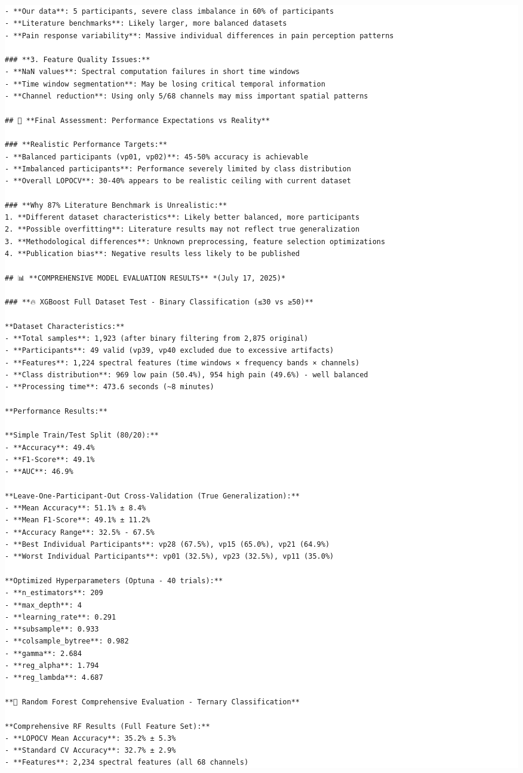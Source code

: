 ```
- **Our data**: 5 participants, severe class imbalance in 60% of participants
- **Literature benchmarks**: Likely larger, more balanced datasets
- **Pain response variability**: Massive individual differences in pain perception patterns

### **3. Feature Quality Issues:**
- **NaN values**: Spectral computation failures in short time windows
- **Time window segmentation**: May be losing critical temporal information
- **Channel reduction**: Using only 5/68 channels may miss important spatial patterns

## 🎯 **Final Assessment: Performance Expectations vs Reality**

### **Realistic Performance Targets:**
- **Balanced participants (vp01, vp02)**: 45-50% accuracy is achievable
- **Imbalanced participants**: Performance severely limited by class distribution
- **Overall LOPOCV**: 30-40% appears to be realistic ceiling with current dataset

### **Why 87% Literature Benchmark is Unrealistic:**
1. **Different dataset characteristics**: Likely better balanced, more participants
2. **Possible overfitting**: Literature results may not reflect true generalization
3. **Methodological differences**: Unknown preprocessing, feature selection optimizations
4. **Publication bias**: Negative results less likely to be published

## 📊 **COMPREHENSIVE MODEL EVALUATION RESULTS** *(July 17, 2025)*

### **🔥 XGBoost Full Dataset Test - Binary Classification (≤30 vs ≥50)**

**Dataset Characteristics:**
- **Total samples**: 1,923 (after binary filtering from 2,875 original)
- **Participants**: 49 valid (vp39, vp40 excluded due to excessive artifacts)
- **Features**: 1,224 spectral features (time windows × frequency bands × channels)
- **Class distribution**: 969 low pain (50.4%), 954 high pain (49.6%) - well balanced
- **Processing time**: 473.6 seconds (~8 minutes)

**Performance Results:**

**Simple Train/Test Split (80/20):**
- **Accuracy**: 49.4%
- **F1-Score**: 49.1%
- **AUC**: 46.9%

**Leave-One-Participant-Out Cross-Validation (True Generalization):**
- **Mean Accuracy**: 51.1% ± 8.4%
- **Mean F1-Score**: 49.1% ± 11.2%
- **Accuracy Range**: 32.5% - 67.5%
- **Best Individual Participants**: vp28 (67.5%), vp15 (65.0%), vp21 (64.9%)
- **Worst Individual Participants**: vp01 (32.5%), vp23 (32.5%), vp11 (35.0%)

**Optimized Hyperparameters (Optuna - 40 trials):**
- **n_estimators**: 209
- **max_depth**: 4
- **learning_rate**: 0.291
- **subsample**: 0.933
- **colsample_bytree**: 0.982
- **gamma**: 2.684
- **reg_alpha**: 1.794
- **reg_lambda**: 4.687

**🌲 Random Forest Comprehensive Evaluation - Ternary Classification**

**Comprehensive RF Results (Full Feature Set):**
- **LOPOCV Mean Accuracy**: 35.2% ± 5.3%
- **Standard CV Accuracy**: 32.7% ± 2.9%
- **Features**: 2,234 spectral features (all 68 channels)
```